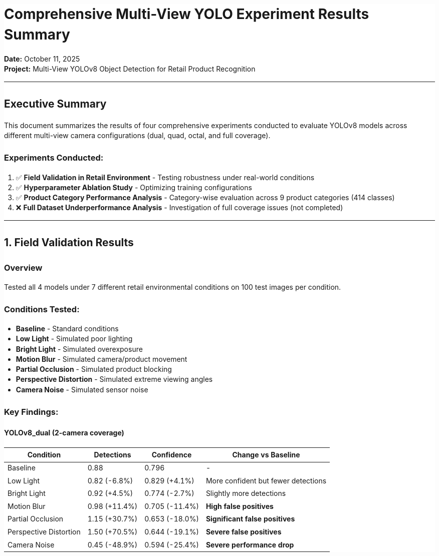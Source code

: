 # Comprehensive Multi-View YOLO Experiment Results Summary

**Date:** October 11, 2025  
**Project:** Multi-View YOLOv8 Object Detection for Retail Product Recognition

---

## Executive Summary

This document summarizes the results of four comprehensive experiments conducted to evaluate YOLOv8 models across different multi-view camera configurations (dual, quad, octal, and full coverage).

### Experiments Conducted:
1. ✅ **Field Validation in Retail Environment** - Testing robustness under real-world conditions
2. ✅ **Hyperparameter Ablation Study** - Optimizing training configurations
3. ✅ **Product Category Performance Analysis** - Category-wise evaluation across 9 product categories (414 classes)
4. ❌ **Full Dataset Underperformance Analysis** - Investigation of full coverage issues (not completed)

---

## 1. Field Validation Results

### Overview
Tested all 4 models under 7 different retail environmental conditions on 100 test images per condition.

### Conditions Tested:
- **Baseline** - Standard conditions
- **Low Light** - Simulated poor lighting
- **Bright Light** - Simulated overexposure
- **Motion Blur** - Simulated camera/product movement
- **Partial Occlusion** - Simulated product blocking
- **Perspective Distortion** - Simulated extreme viewing angles
- **Camera Noise** - Simulated sensor noise

### Key Findings:

#### YOLOv8_dual (2-camera coverage)
| Condition | Detections | Confidence | Change vs Baseline |
|-----------|------------|------------|-------------------|
| Baseline | 0.88 | 0.796 | - |
| Low Light | 0.82 (-6.8%) | 0.829 (+4.1%) | More confident but fewer detections |
| Bright Light | 0.92 (+4.5%) | 0.774 (-2.7%) | Slightly more detections |
| Motion Blur | 0.98 (+11.4%) | 0.705 (-11.4%) | **High false positives** |
| Partial Occlusion | 1.15 (+30.7%) | 0.653 (-18.0%) | **Significant false positives** |
| Perspective Distortion | 1.50 (+70.5%) | 0.644 (-19.1%) | **Severe false positives** |
| Camera Noise | 0.45 (-48.9%) | 0.594 (-25.4%) | **Severe performance drop** |
